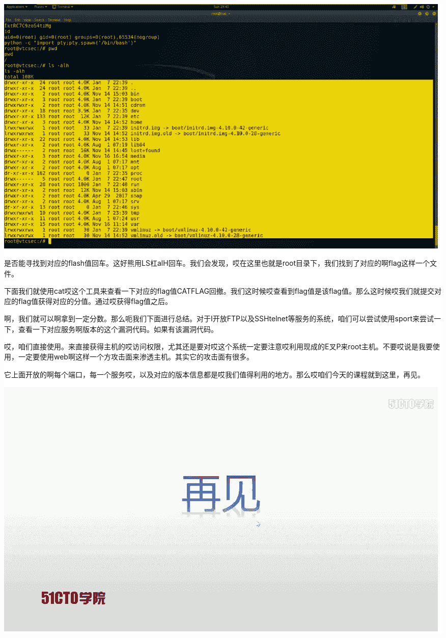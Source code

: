 ![](img/449003f39c165d8bf3b79ff87f82d30e_18.png)

是否能寻找到对应的flash值回车。这好熊用LS杠alH回车。我们会发现，哎在这里也就是root目录下，我们找到了对应的啊flag这样一个文件。

下面我们就使用cat哎这个工具来查看一下对应的flag值CATFLAG回撤。我们这时候哎查看到flag值是该flag值。那么这时候哎我们就提交对应的flag值获得对应的分值。通过哎获得flag值之后。

啊，我们就可以啊拿到一定分数。那么呃我们下面进行总结。对于I开放FTP以及SSHtelnet等服务的系统，咱们可以尝试使用sport来尝试一下，查看一下对应服务啊版本的这个漏洞代码。如果有该漏洞代码。

哎，咱们直接使用。来直接获得主机的哎访问权限，尤其还是要对哎这个系统一定要注意哎利用现成的E叉P来root主机。不要哎说是我要使用，一定要使用web啊这样一个方攻击面来渗透主机。其实它的攻击面有很多。

它上面开放的啊每个端口，每一个服务哎，以及对应的版本信息都是哎我们值得利用的地方。那么哎咱们今天的课程就到这里，再见。



![](img/449003f39c165d8bf3b79ff87f82d30e_20.png)